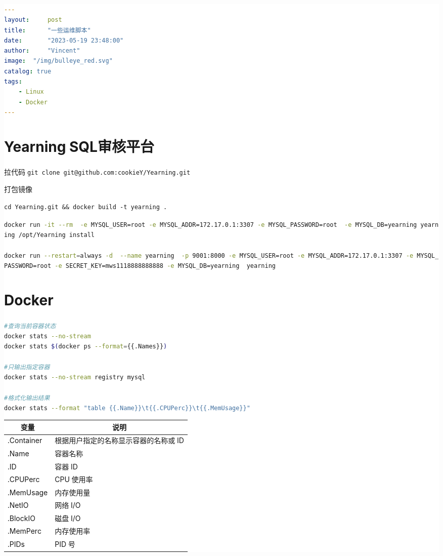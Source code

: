```yaml
---
layout:     post
title:      "一些运维脚本"
date:       "2023-05-19 23:48:00"
author:     "Vincent"
image:  "/img/bulleye_red.svg"
catalog: true
tags:
    - Linux
    - Docker
---
```



# Yearning SQL审核平台

拉代码 
```git clone git@github.com:cookieY/Yearning.git```

打包镜像

```cd Yearning.git && docker build -t yearning .```

```sh
docker run -it --rm  -e MYSQL_USER=root -e MYSQL_ADDR=172.17.0.1:3307 -e MYSQL_PASSWORD=root  -e MYSQL_DB=yearning yearning /opt/Yearning install

docker run --restart=always -d  --name yearning  -p 9001:8000 -e MYSQL_USER=root -e MYSQL_ADDR=172.17.0.1:3307 -e MYSQL_PASSWORD=root -e SECRET_KEY=mws1118888888888 -e MYSQL_DB=yearning  yearning
```

# Docker 

```sh
#查询当前容器状态
docker stats --no-stream
docker stats $(docker ps --format={{.Names}})

#只输出指定容器
docker stats --no-stream registry mysql

#格式化输出结果
docker stats --format "table {{.Name}}\t{{.CPUPerc}}\t{{.MemUsage}}"

```

| 变量 |说明 |
| --- | --- |
|.Container  |  根据用户指定的名称显示容器的名称或 ID|
|.Name       |    容器名称|
|.ID        |         容器 ID|
|.CPUPerc   |    CPU 使用率|
|.MemUsage  |内存使用量|
|.NetIO     |      网络 I/O |     
|.BlockIO   |     磁盘 I/O|
|.MemPerc   |  内存使用率|
|.PIDs      |       PID 号|